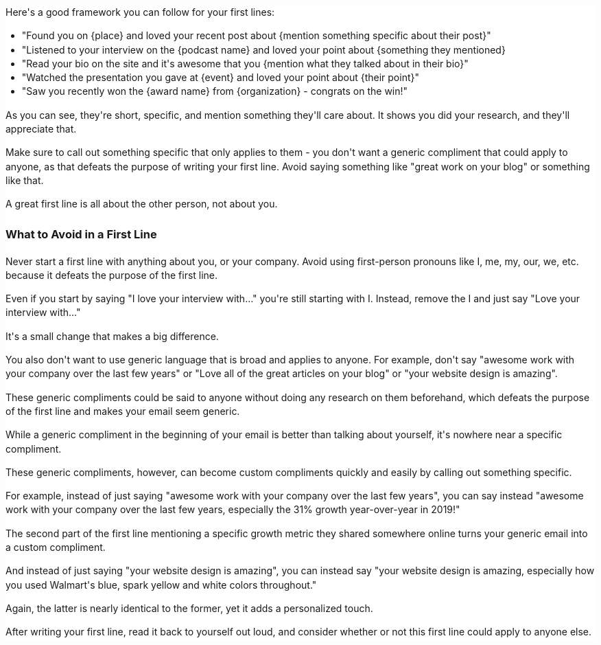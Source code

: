 Here's a good framework you can follow for your first lines:

* "Found you on {place} and loved your recent post about {mention something specific about their post}"
* "Listened to your interview on the {podcast name} and loved your point about {something they mentioned} 
* "Read your bio on the site and it's awesome that you {mention what they talked about in their bio}"
* "Watched the presentation you gave at {event} and loved your point about {their point}"
* "Saw you recently won the {award name} from {organization} - congrats on the win!" 

As you can see, they're short, specific, and mention something they'll care about. It shows you did your research, and they'll appreciate that. 

Make sure to call out something specific that only applies to them - you don't want a generic compliment that could apply to anyone, as that defeats the purpose of writing your first line. Avoid saying something like "great work on your blog" or something like that. 

A great first line is all about the other person, not about you.

### What to Avoid in a First Line 

Never start a first line with anything about you, or your company. Avoid using first-person pronouns like I, me, my, our, we, etc. because it defeats the purpose of the first line.

Even if you start by saying "I love your interview with…" you're still starting with I. Instead, remove the I and just say "Love your interview with…" 

It's a small change that makes a big difference. 

You also don't want to use generic language that is broad and applies to anyone. For example, don't say "awesome work with your company over the last few years" or "Love all of the great articles on your blog" or "your website design is amazing".

These generic compliments could be said to anyone without doing any research on them beforehand, which defeats the purpose of the first line and makes your email seem generic.

While a generic compliment in the beginning of your email is better than talking about yourself, it's nowhere near a specific compliment. 

These generic compliments, however, can become custom compliments quickly and easily by calling out something specific. 

For example, instead of just saying "awesome work with your company over the last few years", you can say instead "awesome work with your company over the last few years, especially the 31% growth year-over-year in 2019!"

The second part of the first line mentioning a specific growth metric they shared somewhere online turns your generic email into a custom compliment. 

And instead of just saying "your website design is amazing", you can instead say "your website design is amazing, especially how you used Walmart's blue, spark yellow and white colors throughout."

Again, the latter is nearly identical to the former, yet it adds a personalized touch.

After writing your first line, read it back to yourself out loud, and consider whether or not this first line could apply to anyone else. 
